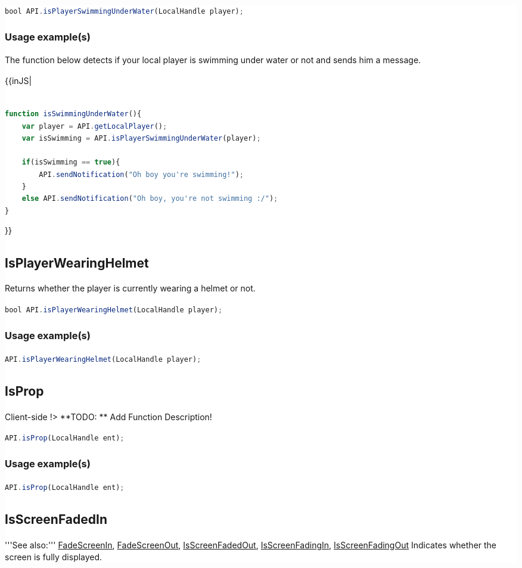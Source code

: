 ```javascript
bool API.isPlayerSwimmingUnderWater(LocalHandle player);
```
### Usage example(s)
The function below detects if your local player is swimming under water or not and sends him a message.

{{inJS|
```javascript

function isSwimmingUnderWater(){
    var player = API.getLocalPlayer();
    var isSwimming = API.isPlayerSwimmingUnderWater(player);
    
    if(isSwimming == true){
        API.sendNotification("Oh boy you're swimming!");
    }
    else API.sendNotification("Oh boy, you're not swimming :/");
}

```
}}


## IsPlayerWearingHelmet
Returns whether the player is currently wearing a helmet or not.

```javascript
bool API.isPlayerWearingHelmet(LocalHandle player);
```
### Usage example(s)
```javascript
API.isPlayerWearingHelmet(LocalHandle player);
```



## IsProp
Client-side !> **TODO: ** Add Function Description!

```javascript
API.isProp(LocalHandle ent);
```
### Usage example(s)
```javascript
API.isProp(LocalHandle ent);
```


## IsScreenFadedIn
'''See also:''' [FadeScreenIn](API_Client.md?id=fadescreenin), [FadeScreenOut](API_Client.md?id=fadescreenout), [IsScreenFadedOut](API_Client.md?id=isscreenfadedout), [IsScreenFadingIn](API_Client.md?id=isscreenfadingin), [IsScreenFadingOut](API_Client.md?id=isscreenfadingout)
Indicates whether the screen is fully displayed.

